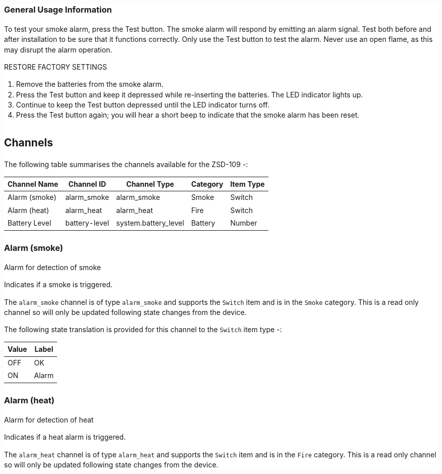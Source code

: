 


### General Usage Information

To test your smoke alarm, press the Test button. The smoke alarm will respond by emitting an alarm signal. Test both before and after installation to be sure that it functions correctly. Only use the Test button to test the alarm. Never use an open flame, as this may disrupt the alarm operation.

RESTORE FACTORY SETTINGS

  1. Remove the batteries from the smoke alarm.
  2. Press the Test button and keep it depressed while re-inserting the batteries. The LED indicator lights up.
  3. Continue to keep the Test button depressed until the LED indicator turns off.
  4. Press the Test button again; you will hear a short beep to indicate that the smoke alarm has been reset.

## Channels

The following table summarises the channels available for the ZSD-109 -:

| Channel Name | Channel ID | Channel Type | Category | Item Type |
|--------------|------------|--------------|----------|-----------|
| Alarm (smoke) | alarm_smoke | alarm_smoke | Smoke | Switch | 
| Alarm (heat) | alarm_heat | alarm_heat | Fire | Switch | 
| Battery Level | battery-level | system.battery_level | Battery | Number |

### Alarm (smoke)
Alarm for detection of smoke

Indicates if a smoke is triggered.

The ```alarm_smoke``` channel is of type ```alarm_smoke``` and supports the ```Switch``` item and is in the ```Smoke``` category. This is a read only channel so will only be updated following state changes from the device.

The following state translation is provided for this channel to the ```Switch``` item type -:

| Value | Label     |
|-------|-----------|
| OFF | OK |
| ON | Alarm |

### Alarm (heat)
Alarm for detection of heat

Indicates if a heat alarm is triggered.

The ```alarm_heat``` channel is of type ```alarm_heat``` and supports the ```Switch``` item and is in the ```Fire``` category. This is a read only channel so will only be updated following state changes from the device.
